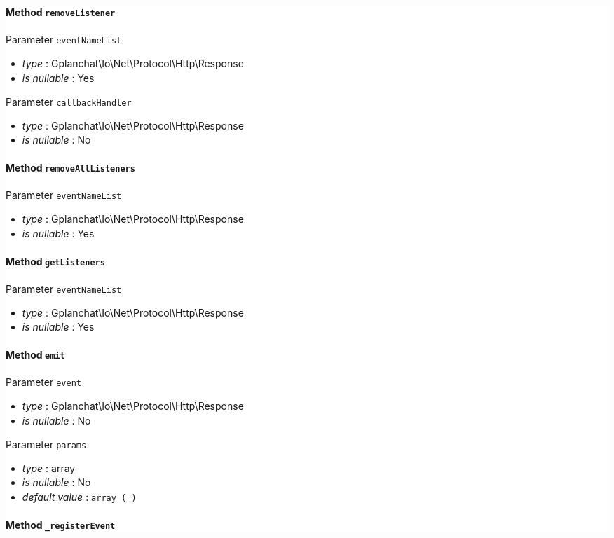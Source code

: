 

#### Method `removeListener`

Parameter `eventNameList`



* *type* : Gplanchat\Io\Net\Protocol\Http\Response
* *is nullable* : Yes


Parameter `callbackHandler`



* *type* : Gplanchat\Io\Net\Protocol\Http\Response
* *is nullable* : No




#### Method `removeAllListeners`

Parameter `eventNameList`



* *type* : Gplanchat\Io\Net\Protocol\Http\Response
* *is nullable* : Yes




#### Method `getListeners`

Parameter `eventNameList`



* *type* : Gplanchat\Io\Net\Protocol\Http\Response
* *is nullable* : Yes




#### Method `emit`

Parameter `event`



* *type* : Gplanchat\Io\Net\Protocol\Http\Response
* *is nullable* : No


Parameter `params`



* *type* : array
* *is nullable* : No
* *default value* : `array (
)`



#### Method `_registerEvent`
